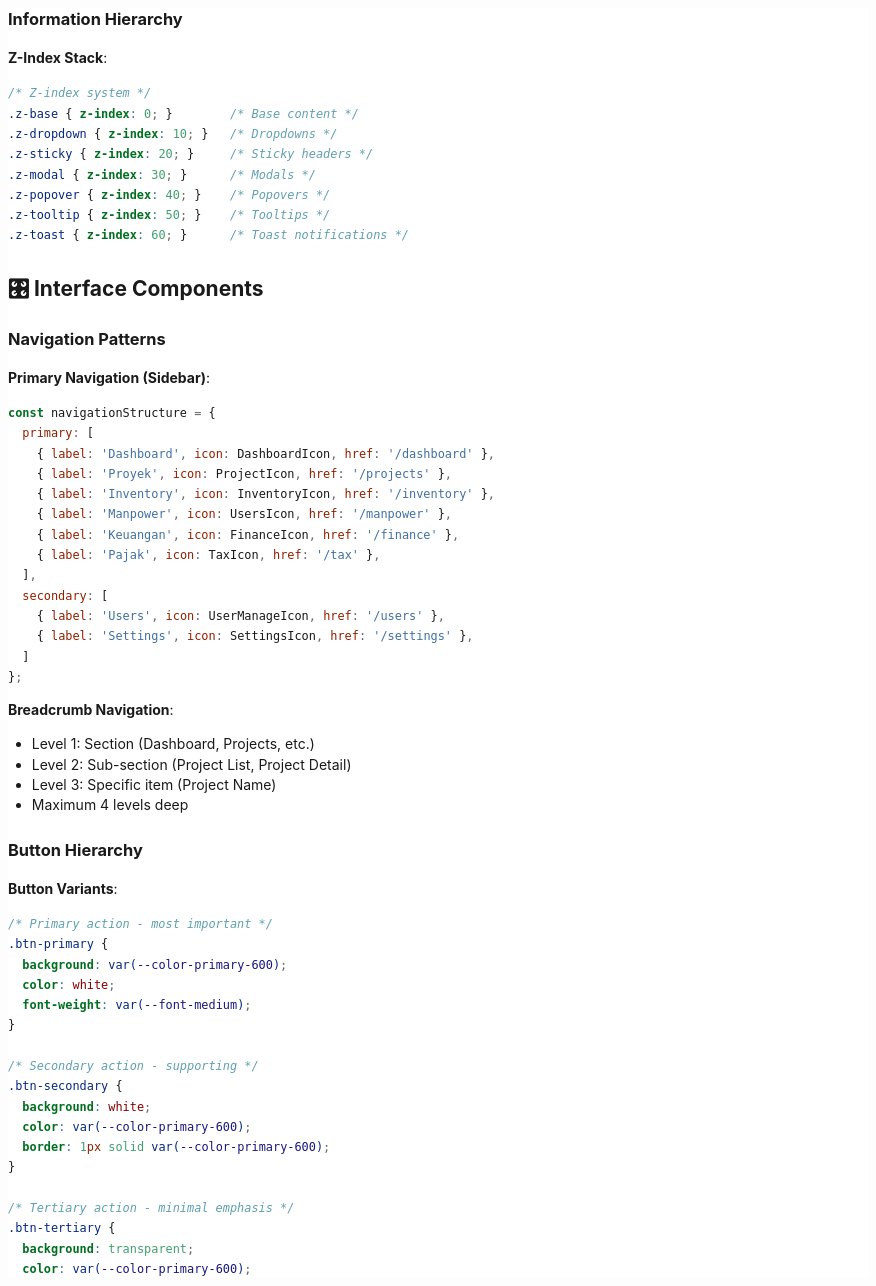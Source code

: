 ### Information Hierarchy

**Z-Index Stack**:
```css
/* Z-index system */
.z-base { z-index: 0; }        /* Base content */
.z-dropdown { z-index: 10; }   /* Dropdowns */
.z-sticky { z-index: 20; }     /* Sticky headers */
.z-modal { z-index: 30; }      /* Modals */
.z-popover { z-index: 40; }    /* Popovers */
.z-tooltip { z-index: 50; }    /* Tooltips */
.z-toast { z-index: 60; }      /* Toast notifications */
```

## 🎛️ Interface Components

### Navigation Patterns

**Primary Navigation (Sidebar)**:
```jsx
const navigationStructure = {
  primary: [
    { label: 'Dashboard', icon: DashboardIcon, href: '/dashboard' },
    { label: 'Proyek', icon: ProjectIcon, href: '/projects' },
    { label: 'Inventory', icon: InventoryIcon, href: '/inventory' },
    { label: 'Manpower', icon: UsersIcon, href: '/manpower' },
    { label: 'Keuangan', icon: FinanceIcon, href: '/finance' },
    { label: 'Pajak', icon: TaxIcon, href: '/tax' },
  ],
  secondary: [
    { label: 'Users', icon: UserManageIcon, href: '/users' },
    { label: 'Settings', icon: SettingsIcon, href: '/settings' },
  ]
};
```

**Breadcrumb Navigation**:
- Level 1: Section (Dashboard, Projects, etc.)
- Level 2: Sub-section (Project List, Project Detail)
- Level 3: Specific item (Project Name)
- Maximum 4 levels deep

### Button Hierarchy

**Button Variants**:
```css
/* Primary action - most important */
.btn-primary {
  background: var(--color-primary-600);
  color: white;
  font-weight: var(--font-medium);
}

/* Secondary action - supporting */
.btn-secondary {
  background: white;
  color: var(--color-primary-600);
  border: 1px solid var(--color-primary-600);
}

/* Tertiary action - minimal emphasis */
.btn-tertiary {
  background: transparent;
  color: var(--color-primary-600);
```